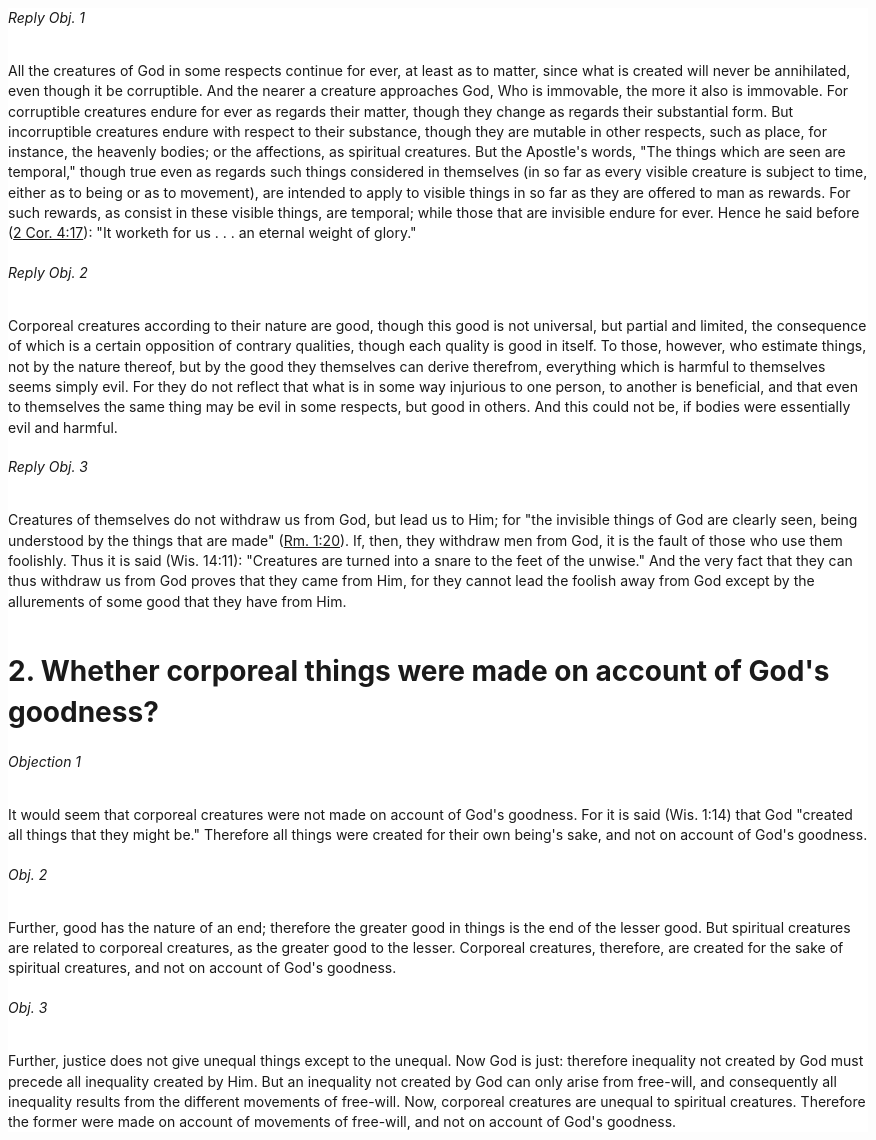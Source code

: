 ###### Reply Obj. 1
All the creatures of God in some respects continue for ever, at least as to matter, since what is created will never be annihilated, even though it be corruptible. And the nearer a creature approaches God, Who is immovable, the more it also is immovable. For corruptible creatures endure for ever as regards their matter, though they change as regards their substantial form. But incorruptible creatures endure with respect to their substance, though they are mutable in other respects, such as place, for instance, the heavenly bodies; or the affections, as spiritual creatures. But the Apostle's words, "The things which are seen are temporal," though true even as regards such things considered in themselves (in so far as every visible creature is subject to time, either as to being or as to movement), are intended to apply to visible things in so far as they are offered to man as rewards. For such rewards, as consist in these visible things, are temporal; while those that are invisible endure for ever. Hence he said before ([2 Cor. 4:17](http://bible.gospelcom.net/bible?2+Cor++4:17)): "It worketh for us . . . an eternal weight of glory."

###### Reply Obj. 2
Corporeal creatures according to their nature are good, though this good is not universal, but partial and limited, the consequence of which is a certain opposition of contrary qualities, though each quality is good in itself. To those, however, who estimate things, not by the nature thereof, but by the good they themselves can derive therefrom, everything which is harmful to themselves seems simply evil. For they do not reflect that what is in some way injurious to one person, to another is beneficial, and that even to themselves the same thing may be evil in some respects, but good in others. And this could not be, if bodies were essentially evil and harmful.  

###### Reply Obj. 3
Creatures of themselves do not withdraw us from God, but lead us to Him; for "the invisible things of God are clearly seen, being understood by the things that are made" ([Rm. 1:20](http://bible.gospelcom.net/bible?Rm++1:20)). If, then, they withdraw men from God, it is the fault of those who use them foolishly. Thus it is said (Wis. 14:11): "Creatures are turned into a snare to the feet of the unwise." And the very fact that they can thus withdraw us from God proves that they came from Him, for they cannot lead the foolish away from God except by the allurements of some good that they have from Him.  




# 2. Whether corporeal things were made on account of God's goodness? 

###### Objection 1
It would seem that corporeal creatures were not made on account of God's goodness. For it is said (Wis. 1:14) that God "created all things that they might be." Therefore all things were created for their own being's sake, and not on account of God's goodness.  

###### Obj. 2
Further, good has the nature of an end; therefore the greater good in things is the end of the lesser good. But spiritual creatures are related to corporeal creatures, as the greater good to the lesser. Corporeal creatures, therefore, are created for the sake of spiritual creatures, and not on account of God's goodness.  

###### Obj. 3
Further, justice does not give unequal things except to the unequal. Now God is just: therefore inequality not created by God must precede all inequality created by Him. But an inequality not created by God can only arise from free-will, and consequently all inequality results from the different movements of free-will. Now, corporeal creatures are unequal to spiritual creatures. Therefore the former were made on account of movements of free-will, and not on account of God's goodness.  
